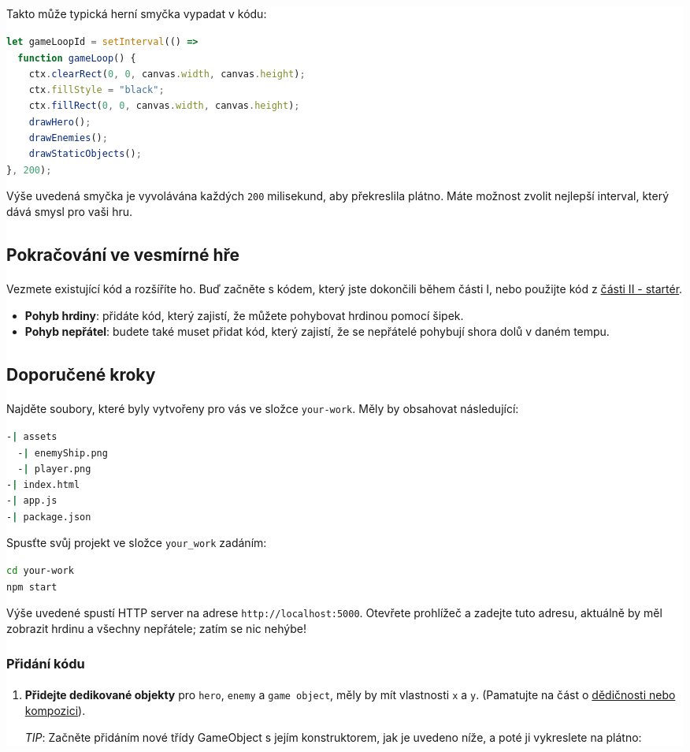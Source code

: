 Takto může typická herní smyčka vypadat v kódu:

```javascript
let gameLoopId = setInterval(() =>
  function gameLoop() {
    ctx.clearRect(0, 0, canvas.width, canvas.height);
    ctx.fillStyle = "black";
    ctx.fillRect(0, 0, canvas.width, canvas.height);
    drawHero();
    drawEnemies();
    drawStaticObjects();
}, 200);
```

Výše uvedená smyčka je vyvolávána každých `200` milisekund, aby překreslila plátno. Máte možnost zvolit nejlepší interval, který dává smysl pro vaši hru.

## Pokračování ve vesmírné hře

Vezmete existující kód a rozšíříte ho. Buď začněte s kódem, který jste dokončili během části I, nebo použijte kód z [části II - startér](../../../../6-space-game/3-moving-elements-around/your-work).

- **Pohyb hrdiny**: přidáte kód, který zajistí, že můžete pohybovat hrdinou pomocí šipek.
- **Pohyb nepřátel**: budete také muset přidat kód, který zajistí, že se nepřátelé pohybují shora dolů v daném tempu.

## Doporučené kroky

Najděte soubory, které byly vytvořeny pro vás ve složce `your-work`. Měly by obsahovat následující:

```bash
-| assets
  -| enemyShip.png
  -| player.png
-| index.html
-| app.js
-| package.json
```

Spusťte svůj projekt ve složce `your_work` zadáním:

```bash
cd your-work
npm start
```

Výše uvedené spustí HTTP server na adrese `http://localhost:5000`. Otevřete prohlížeč a zadejte tuto adresu, aktuálně by měl zobrazit hrdinu a všechny nepřátele; zatím se nic nehýbe!

### Přidání kódu

1. **Přidejte dedikované objekty** pro `hero`, `enemy` a `game object`, měly by mít vlastnosti `x` a `y`. (Pamatujte na část o [dědičnosti nebo kompozici](../README.md)).

   *TIP*: Začněte přidáním nové třídy GameObject s jejím konstruktorem, jak je uvedeno níže, a poté ji vykreslete na plátno:
